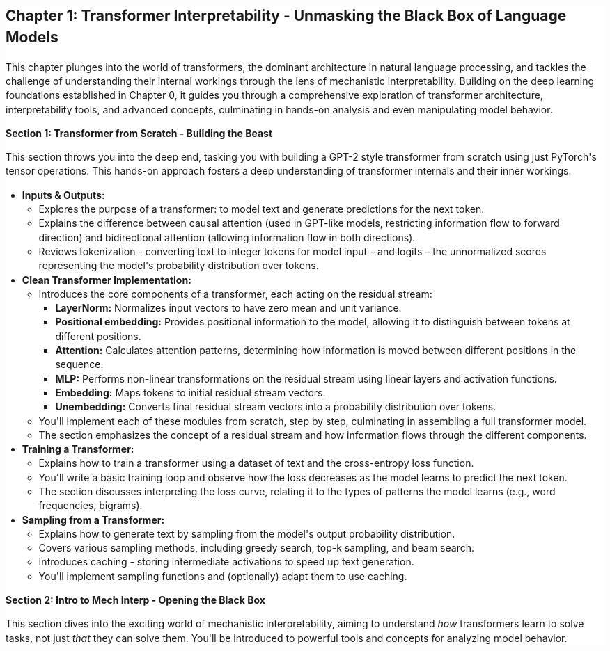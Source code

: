 ## Chapter 1: Transformer Interpretability - Unmasking the Black Box of Language Models

This chapter plunges into the world of transformers, the dominant architecture in natural language processing, and tackles the challenge of understanding their internal workings through the lens of mechanistic interpretability. Building on the deep learning foundations established in Chapter 0, it guides you through a comprehensive exploration of transformer architecture, interpretability tools, and advanced concepts, culminating in hands-on analysis and even manipulating model behavior.

**Section 1: Transformer from Scratch - Building the Beast**

This section throws you into the deep end, tasking you with building a GPT-2 style transformer from scratch using just PyTorch's tensor operations. This hands-on approach fosters a deep understanding of transformer internals and their inner workings. 

* **Inputs & Outputs:**
    * Explores the purpose of a transformer: to model text and generate predictions for the next token.
    * Explains the difference between causal attention (used in GPT-like models, restricting information flow to forward direction) and bidirectional attention (allowing information flow in both directions).
    * Reviews tokenization - converting text to integer tokens for model input – and logits – the unnormalized scores representing the model's probability distribution over tokens. 
* **Clean Transformer Implementation:**
    * Introduces the core components of a transformer, each acting on the residual stream: 
        * **LayerNorm:**  Normalizes input vectors to have zero mean and unit variance.
        * **Positional embedding:** Provides positional information to the model, allowing it to distinguish between tokens at different positions.
        * **Attention:** Calculates attention patterns, determining how information is moved between different positions in the sequence.
        * **MLP:** Performs non-linear transformations on the residual stream using linear layers and activation functions.
        * **Embedding:** Maps tokens to initial residual stream vectors.
        * **Unembedding:** Converts final residual stream vectors into a probability distribution over tokens.
    * You'll implement each of these modules from scratch, step by step, culminating in assembling a full transformer model. 
    * The section emphasizes the concept of a residual stream and how information flows through the different components.
* **Training a Transformer:**
    * Explains how to train a transformer using a dataset of text and the cross-entropy loss function.
    * You'll write a basic training loop and observe how the loss decreases as the model learns to predict the next token.
    * The section discusses interpreting the loss curve, relating it to the types of patterns the model learns (e.g., word frequencies, bigrams).
* **Sampling from a Transformer:**
    * Explains how to generate text by sampling from the model's output probability distribution.
    * Covers various sampling methods, including greedy search, top-k sampling, and beam search.
    * Introduces caching - storing intermediate activations to speed up text generation.
    * You'll implement sampling functions and (optionally) adapt them to use caching.

**Section 2: Intro to Mech Interp - Opening the Black Box**

This section dives into the exciting world of mechanistic interpretability, aiming to understand *how* transformers learn to solve tasks, not just *that* they can solve them. You'll be introduced to powerful tools and concepts for analyzing model behavior.
